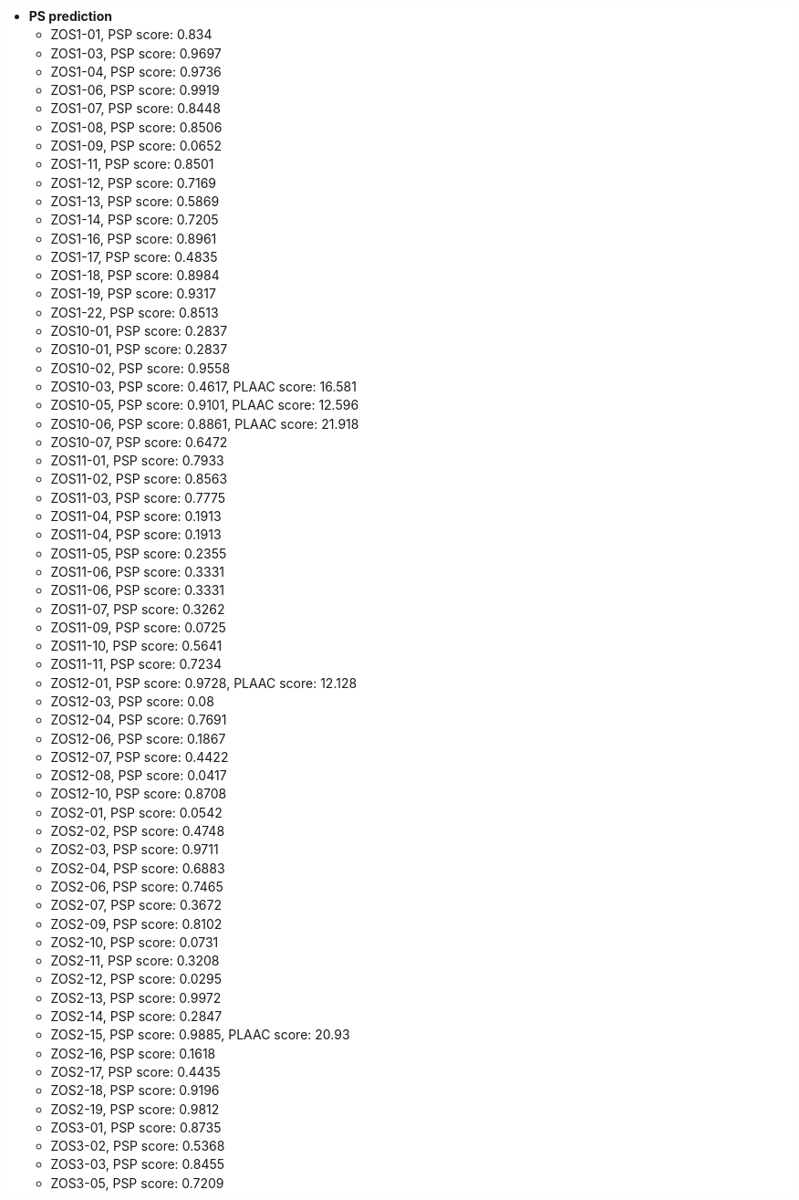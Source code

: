 * **PS prediction**
    + ZOS1-01, PSP score: 0.834
    + ZOS1-03, PSP score: 0.9697
    + ZOS1-04, PSP score: 0.9736
    + ZOS1-06, PSP score: 0.9919
    + ZOS1-07, PSP score: 0.8448
    + ZOS1-08, PSP score: 0.8506
    + ZOS1-09, PSP score: 0.0652
    + ZOS1-11, PSP score: 0.8501
    + ZOS1-12, PSP score: 0.7169
    + ZOS1-13, PSP score: 0.5869
    + ZOS1-14, PSP score: 0.7205
    + ZOS1-16, PSP score: 0.8961
    + ZOS1-17, PSP score: 0.4835
    + ZOS1-18, PSP score: 0.8984
    + ZOS1-19, PSP score: 0.9317
    + ZOS1-22, PSP score: 0.8513
    + ZOS10-01, PSP score: 0.2837
    + ZOS10-01, PSP score: 0.2837
    + ZOS10-02, PSP score: 0.9558
    + ZOS10-03, PSP score: 0.4617, PLAAC score: 16.581
    + ZOS10-05, PSP score: 0.9101, PLAAC score: 12.596
    + ZOS10-06, PSP score: 0.8861, PLAAC score: 21.918
    + ZOS10-07, PSP score: 0.6472
    + ZOS11-01, PSP score: 0.7933
    + ZOS11-02, PSP score: 0.8563
    + ZOS11-03, PSP score: 0.7775
    + ZOS11-04, PSP score: 0.1913
    + ZOS11-04, PSP score: 0.1913
    + ZOS11-05, PSP score: 0.2355
    + ZOS11-06, PSP score: 0.3331
    + ZOS11-06, PSP score: 0.3331
    + ZOS11-07, PSP score: 0.3262
    + ZOS11-09, PSP score: 0.0725
    + ZOS11-10, PSP score: 0.5641
    + ZOS11-11, PSP score: 0.7234
    + ZOS12-01, PSP score: 0.9728, PLAAC score: 12.128
    + ZOS12-03, PSP score: 0.08
    + ZOS12-04, PSP score: 0.7691
    + ZOS12-06, PSP score: 0.1867
    + ZOS12-07, PSP score: 0.4422
    + ZOS12-08, PSP score: 0.0417
    + ZOS12-10, PSP score: 0.8708
    + ZOS2-01, PSP score: 0.0542
    + ZOS2-02, PSP score: 0.4748
    + ZOS2-03, PSP score: 0.9711
    + ZOS2-04, PSP score: 0.6883
    + ZOS2-06, PSP score: 0.7465
    + ZOS2-07, PSP score: 0.3672
    + ZOS2-09, PSP score: 0.8102
    + ZOS2-10, PSP score: 0.0731
    + ZOS2-11, PSP score: 0.3208
    + ZOS2-12, PSP score: 0.0295
    + ZOS2-13, PSP score: 0.9972
    + ZOS2-14, PSP score: 0.2847
    + ZOS2-15, PSP score: 0.9885, PLAAC score: 20.93
    + ZOS2-16, PSP score: 0.1618
    + ZOS2-17, PSP score: 0.4435
    + ZOS2-18, PSP score: 0.9196
    + ZOS2-19, PSP score: 0.9812
    + ZOS3-01, PSP score: 0.8735
    + ZOS3-02, PSP score: 0.5368
    + ZOS3-03, PSP score: 0.8455
    + ZOS3-05, PSP score: 0.7209